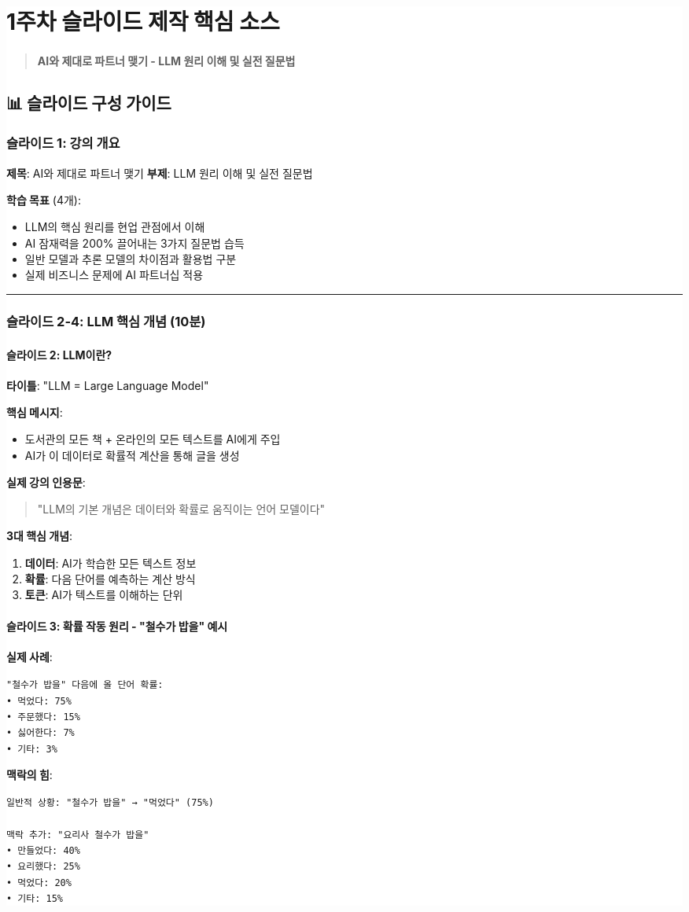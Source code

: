 # 1주차 슬라이드 제작 핵심 소스

> **AI와 제대로 파트너 맺기 - LLM 원리 이해 및 실전 질문법**

## 📊 슬라이드 구성 가이드

### 슬라이드 1: 강의 개요 
**제목**: AI와 제대로 파트너 맺기
**부제**: LLM 원리 이해 및 실전 질문법

**학습 목표** (4개):
- LLM의 핵심 원리를 현업 관점에서 이해
- AI 잠재력을 200% 끌어내는 3가지 질문법 습득  
- 일반 모델과 추론 모델의 차이점과 활용법 구분
- 실제 비즈니스 문제에 AI 파트너십 적용

---

### 슬라이드 2-4: LLM 핵심 개념 (10분)

#### 슬라이드 2: LLM이란?
**타이틀**: "LLM = Large Language Model"

**핵심 메시지**: 
- 도서관의 모든 책 + 온라인의 모든 텍스트를 AI에게 주입
- AI가 이 데이터로 확률적 계산을 통해 글을 생성

**실제 강의 인용문**:
> "LLM의 기본 개념은 데이터와 확률로 움직이는 언어 모델이다"

**3대 핵심 개념**:
1. **데이터**: AI가 학습한 모든 텍스트 정보  
2. **확률**: 다음 단어를 예측하는 계산 방식
3. **토큰**: AI가 텍스트를 이해하는 단위

#### 슬라이드 3: 확률 작동 원리 - "철수가 밥을" 예시
**실제 사례**:
```
"철수가 밥을" 다음에 올 단어 확률:
• 먹었다: 75%
• 주문했다: 15%  
• 싫어한다: 7%
• 기타: 3%
```

**맥락의 힘**:
```
일반적 상황: "철수가 밥을" → "먹었다" (75%)

맥락 추가: "요리사 철수가 밥을"  
• 만들었다: 40%
• 요리했다: 25%
• 먹었다: 20%
• 기타: 15%
```
